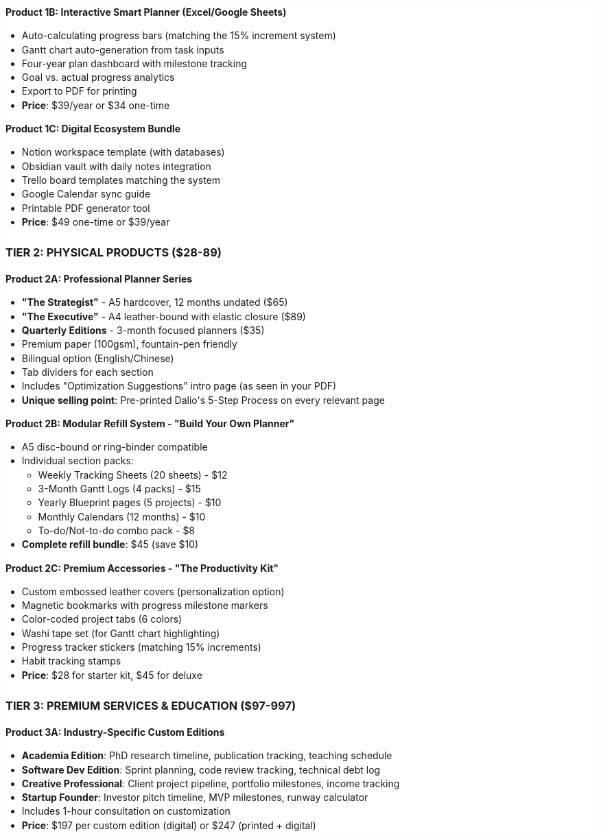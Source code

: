 **Product 1B: Interactive Smart Planner (Excel/Google Sheets)**
- Auto-calculating progress bars (matching the 15% increment system)
- Gantt chart auto-generation from task inputs
- Four-year plan dashboard with milestone tracking
- Goal vs. actual progress analytics
- Export to PDF for printing
- **Price**: $39/year or $34 one-time

**Product 1C: Digital Ecosystem Bundle**
- Notion workspace template (with databases)
- Obsidian vault with daily notes integration
- Trello board templates matching the system
- Google Calendar sync guide
- Printable PDF generator tool
- **Price**: $49 one-time or $39/year

### TIER 2: PHYSICAL PRODUCTS ($28-89)

**Product 2A: Professional Planner Series**
- **"The Strategist"** - A5 hardcover, 12 months undated ($65)
- **"The Executive"** - A4 leather-bound with elastic closure ($89)
- **Quarterly Editions** - 3-month focused planners ($35)
- Premium paper (100gsm), fountain-pen friendly
- Bilingual option (English/Chinese)
- Tab dividers for each section
- Includes "Optimization Suggestions" intro page (as seen in your PDF)
- **Unique selling point**: Pre-printed Dalio's 5-Step Process on every relevant page

**Product 2B: Modular Refill System - "Build Your Own Planner"**
- A5 disc-bound or ring-binder compatible
- Individual section packs:
  - Weekly Tracking Sheets (20 sheets) - $12
  - 3-Month Gantt Logs (4 packs) - $15
  - Yearly Blueprint pages (5 projects) - $10
  - Monthly Calendars (12 months) - $10
  - To-do/Not-to-do combo pack - $8
- **Complete refill bundle**: $45 (save $10)

**Product 2C: Premium Accessories - "The Productivity Kit"**
- Custom embossed leather covers (personalization option)
- Magnetic bookmarks with progress milestone markers
- Color-coded project tabs (6 colors)
- Washi tape set (for Gantt chart highlighting)
- Progress tracker stickers (matching 15% increments)
- Habit tracking stamps
- **Price**: $28 for starter kit, $45 for deluxe

### TIER 3: PREMIUM SERVICES & EDUCATION ($97-997)

**Product 3A: Industry-Specific Custom Editions**
- **Academia Edition**: PhD research timeline, publication tracking, teaching schedule
- **Software Dev Edition**: Sprint planning, code review tracking, technical debt log
- **Creative Professional**: Client project pipeline, portfolio milestones, income tracking
- **Startup Founder**: Investor pitch timeline, MVP milestones, runway calculator
- Includes 1-hour consultation on customization
- **Price**: $197 per custom edition (digital) or $247 (printed + digital)
